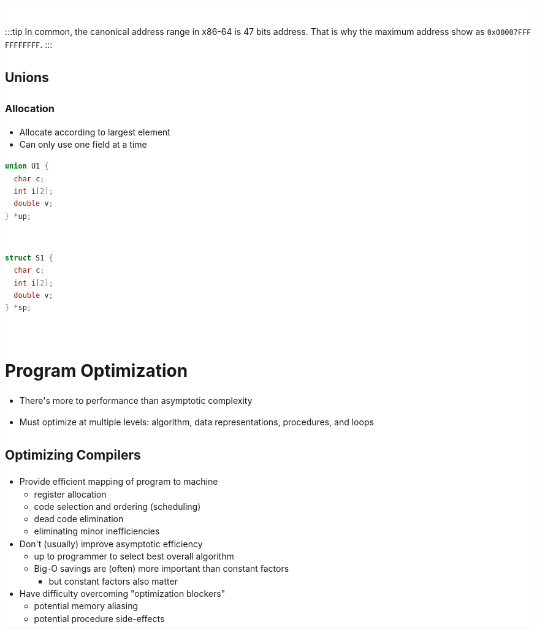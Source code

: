 <center>
  <img src="https://cdn.jsdmirror.com/gh/CuB3y0nd/picx-images-hosting@master/.7lkalfi3x6.avif" alt="" />
</center>

:::tip
In common, the canonical address range in x86-64 is 47 bits address. That is why the maximum address show as `0x00007FFFFFFFFFFF`.
:::

## Unions

### Allocation

- Allocate according to largest element
- Can only use one field at a time

```c
union U1 {
  char c;
  int i[2];
  double v;
} *up;
```

<center>
  <img src="https://cdn.jsdmirror.com/gh/CuB3y0nd/picx-images-hosting@master/.7w74exlpis.avif" alt="" />
</center>

```c
struct S1 {
  char c;
  int i[2];
  double v;
} *sp;
```

<center>
  <img src="https://cdn.jsdmirror.com/gh/CuB3y0nd/picx-images-hosting@master/.7lkals7ft7.avif" alt="" />
</center>

# Program Optimization

- There's more to performance than asymptotic complexity

- Must optimize at multiple levels: algorithm, data representations, procedures, and loops

## Optimizing Compilers

- Provide efficient mapping of program to machine
  - register allocation
  - code selection and ordering (scheduling)
  - dead code elimination
  - eliminating minor inefficiencies
- Don't (usually) improve asymptotic efficiency
  - up to programmer to select best overall algorithm
  - Big-O savings are (often) more important than constant factors
    - but constant factors also matter
- Have difficulty overcoming "optimization blockers"
  - potential memory aliasing
  - potential procedure side-effects
